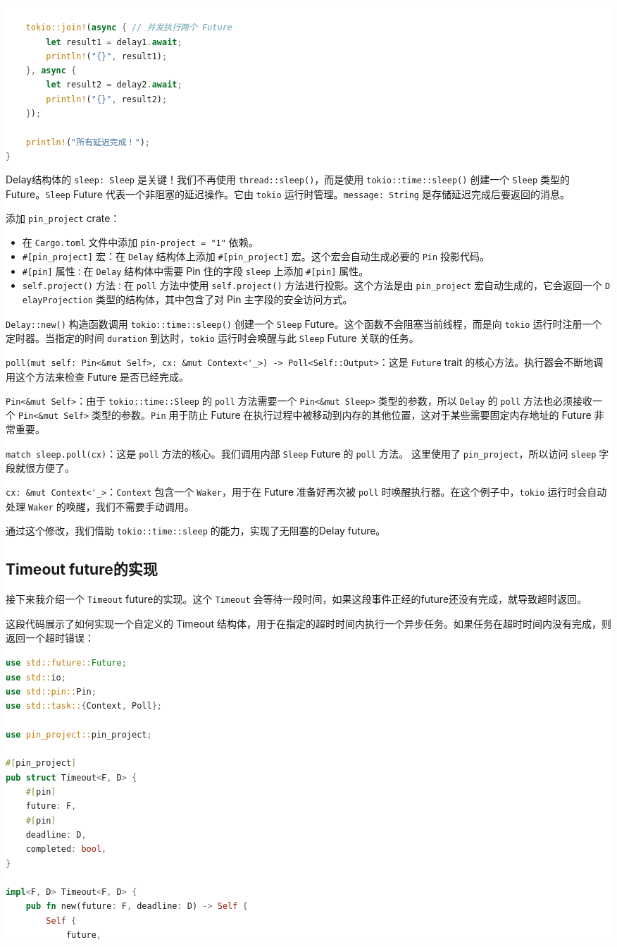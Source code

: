 ```rust

    tokio::join!(async { // 并发执行两个 Future
        let result1 = delay1.await;
        println!("{}", result1);
    }, async {
        let result2 = delay2.await;
        println!("{}", result2);
    });

    println!("所有延迟完成！");
}
```

Delay结构体的 `sleep: Sleep` 是关键！我们不再使用 `thread::sleep()`，而是使用 `tokio::time::sleep()` 创建一个 `Sleep` 类型的 Future。`Sleep` Future 代表一个非阻塞的延迟操作。它由 `tokio` 运行时管理。`message: String` 是存储延迟完成后要返回的消息。

添加 `pin_project` crate：

- 在 `Cargo.toml` 文件中添加 `pin-project = "1"` 依赖。
- `#[pin_project]` 宏：在 `Delay` 结构体上添加 `#[pin_project]` 宏。这个宏会自动生成必要的 `Pin` 投影代码。
- `#[pin]` 属性`：`在 `Delay` 结构体中需要 Pin 住的字段 `sleep` 上添加 `#[pin]` 属性。
- `self.project()` 方法`：`在 `poll` 方法中使用 `self.project()` 方法进行投影。这个方法是由 `pin_project` 宏自动生成的，它会返回一个 `DelayProjection` 类型的结构体，其中包含了对 Pin 主字段的安全访问方式。

`Delay::new()` 构造函数调用 `tokio::time::sleep()` 创建一个 `Sleep` Future。这个函数不会阻塞当前线程，而是向 `tokio` 运行时注册一个定时器。当指定的时间 `duration` 到达时，`tokio` 运行时会唤醒与此 `Sleep` Future 关联的任务。

`poll(mut self: Pin<&mut Self>, cx: &mut Context<'_>) -> Poll<Self::Output>`：这是 `Future` trait 的核心方法。执行器会不断地调用这个方法来检查 Future 是否已经完成。

`Pin<&mut Self>`：由于 `tokio::time::Sleep` 的 `poll` 方法需要一个 `Pin<&mut Sleep>` 类型的参数，所以 `Delay` 的 `poll` 方法也必须接收一个 `Pin<&mut Self>` 类型的参数。`Pin` 用于防止 Future 在执行过程中被移动到内存的其他位置，这对于某些需要固定内存地址的 Future 非常重要。

`match sleep.poll(cx)`：这是 `poll` 方法的核心。我们调用内部 `Sleep` Future 的 `poll` 方法。 这里使用了 `pin_project`，所以访问 `sleep` 字段就很方便了。

`cx: &mut Context<'_>`：`Context` 包含一个 `Waker`，用于在 Future 准备好再次被 `poll` 时唤醒执行器。在这个例子中，`tokio` 运行时会自动处理 `Waker` 的唤醒，我们不需要手动调用。

通过这个修改，我们借助 `tokio::time::sleep` 的能力，实现了无阻塞的Delay future。

## Timeout future的实现

接下来我介绍一个 `Timeout` future的实现。这个 `Timeout` 会等待一段时间，如果这段事件正经的future还没有完成，就导致超时返回。

这段代码展示了如何实现一个自定义的 Timeout 结构体，用于在指定的超时时间内执行一个异步任务。如果任务在超时时间内没有完成，则返回一个超时错误：

```rust
use std::future::Future;
use std::io;
use std::pin::Pin;
use std::task::{Context, Poll};

use pin_project::pin_project;

#[pin_project]
pub struct Timeout<F, D> {
    #[pin]
    future: F,
    #[pin]
    deadline: D,
    completed: bool,
}

impl<F, D> Timeout<F, D> {
    pub fn new(future: F, deadline: D) -> Self {
        Self {
            future,
```